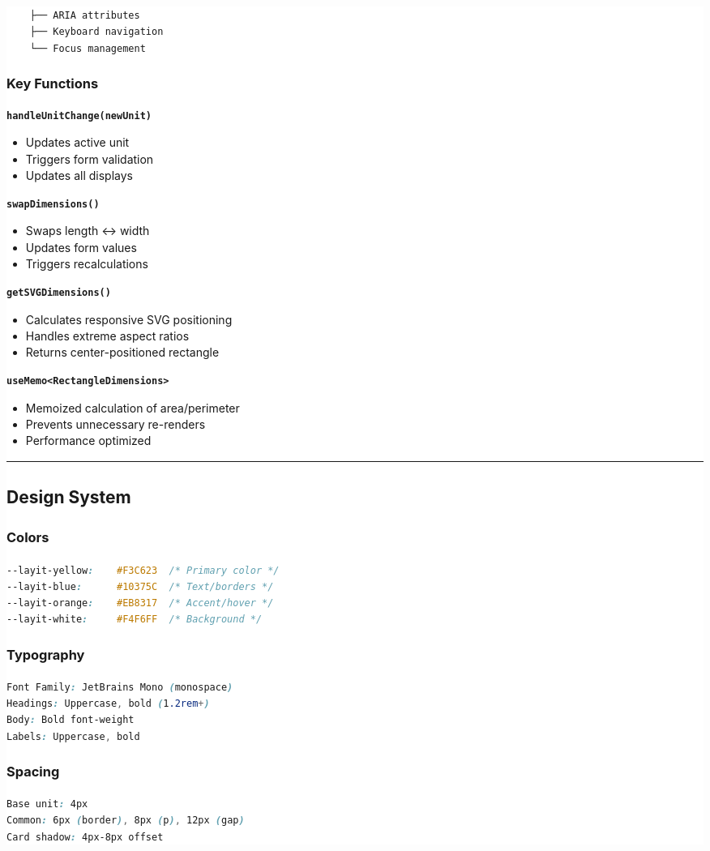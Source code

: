```
    ├── ARIA attributes
    ├── Keyboard navigation
    └── Focus management
```

### Key Functions

**`handleUnitChange(newUnit)`**
- Updates active unit
- Triggers form validation
- Updates all displays

**`swapDimensions()`**
- Swaps length ↔ width
- Updates form values
- Triggers recalculations

**`getSVGDimensions()`**
- Calculates responsive SVG positioning
- Handles extreme aspect ratios
- Returns center-positioned rectangle

**`useMemo<RectangleDimensions>`**
- Memoized calculation of area/perimeter
- Prevents unnecessary re-renders
- Performance optimized

---

## Design System

### Colors
```css
--layit-yellow:    #F3C623  /* Primary color */
--layit-blue:      #10375C  /* Text/borders */
--layit-orange:    #EB8317  /* Accent/hover */
--layit-white:     #F4F6FF  /* Background */
```

### Typography
```css
Font Family: JetBrains Mono (monospace)
Headings: Uppercase, bold (1.2rem+)
Body: Bold font-weight
Labels: Uppercase, bold
```

### Spacing
```css
Base unit: 4px
Common: 6px (border), 8px (p), 12px (gap)
Card shadow: 4px-8px offset
```
